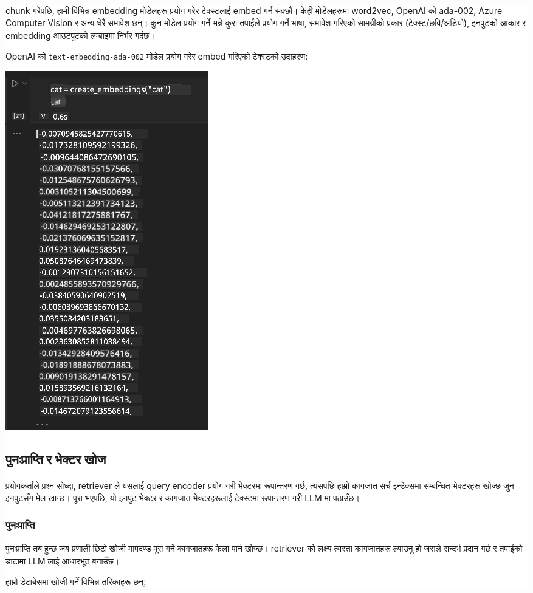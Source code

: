 chunk गरेपछि, हामी विभिन्न embedding मोडेलहरू प्रयोग गरेर टेक्स्टलाई embed गर्न सक्छौं। केही मोडेलहरूमा word2vec, OpenAI को ada-002, Azure Computer Vision र अन्य धेरै समावेश छन्। कुन मोडेल प्रयोग गर्ने भन्ने कुरा तपाईंले प्रयोग गर्ने भाषा, समावेश गरिएको सामग्रीको प्रकार (टेक्स्ट/छवि/अडियो), इनपुटको आकार र embedding आउटपुटको लम्बाइमा निर्भर गर्दछ।

OpenAI को `text-embedding-ada-002` मोडेल प्रयोग गरेर embed गरिएको टेक्स्टको उदाहरण:

![cat शब्दको embedding](../../../translated_images/cat.74cbd7946bc9ca380a8894c4de0c706a4f85b16296ffabbf52d6175df6bf841e.ne.png)

## पुनःप्राप्ति र भेक्टर खोज

प्रयोगकर्ताले प्रश्न सोध्दा, retriever ले यसलाई query encoder प्रयोग गरी भेक्टरमा रूपान्तरण गर्छ, त्यसपछि हाम्रो कागजात सर्च इन्डेक्समा सम्बन्धित भेक्टरहरू खोज्छ जुन इनपुटसँग मेल खान्छ। पूरा भएपछि, यो इनपुट भेक्टर र कागजात भेक्टरहरूलाई टेक्स्टमा रूपान्तरण गरी LLM मा पठाउँछ।

### पुनःप्राप्ति

पुनःप्राप्ति तब हुन्छ जब प्रणाली छिटो खोजी मापदण्ड पूरा गर्ने कागजातहरू फेला पार्न खोज्छ। retriever को लक्ष्य त्यस्ता कागजातहरू ल्याउनु हो जसले सन्दर्भ प्रदान गर्छ र तपाईंको डाटामा LLM लाई आधारभूत बनाउँछ।

हाम्रो डेटाबेसमा खोजी गर्ने विभिन्न तरिकाहरू छन्:
